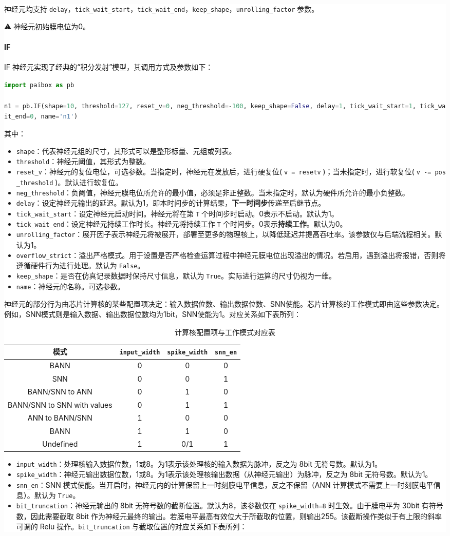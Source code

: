 神经元均支持 `delay`，`tick_wait_start`，`tick_wait_end`，`keep_shape`，`unrolling_factor` 参数。

⚠️ 神经元初始膜电位为0。

#### IF

IF 神经元实现了经典的“积分发射”模型，其调用方式及参数如下：

```python
import paibox as pb

n1 = pb.IF(shape=10, threshold=127, reset_v=0, neg_threshold=-100, keep_shape=False, delay=1, tick_wait_start=1, tick_wait_end=0, name='n1')
```

其中：

- `shape`：代表神经元组的尺寸，其形式可以是整形标量、元组或列表。
- `threshold`：神经元阈值，其形式为整数。
- `reset_v`：神经元的复位电位，可选参数。当指定时，神经元在发放后，进行硬复位( `v = resetv` )；当未指定时，进行软复位( `v -= pos_threshold` )。默认进行软复位。
- `neg_threshold`：负阈值，神经元膜电位所允许的最小值，必须是非正整数。当未指定时，默认为硬件所允许的最小负整数。
- `delay`：设定神经元输出的延迟。默认为1，即本时间步的计算结果，**下一时间步**传递至后继节点。
- `tick_wait_start`：设定神经元启动时间。神经元将在第 `T` 个时间步时启动。0表示不启动。默认为1。
- `tick_wait_end`：设定神经元持续工作时长。神经元将持续工作 `T` 个时间步。0表示**持续工作**。默认为0。
- `unrolling_factor`：展开因子表示神经元将被展开，部署至更多的物理核上，以降低延迟并提高吞吐率。该参数仅与后端流程相关。默认为1。
- `overflow_strict`：溢出严格模式。用于设置是否严格检查运算过程中神经元膜电位出现溢出的情况。若启用，遇到溢出将报错，否则将遵循硬件行为进行处理。默认为 `False`。
- `keep_shape`：是否在仿真记录数据时保持尺寸信息，默认为 `True`。实际进行运算的尺寸仍视为一维。
- `name`：神经元的名称。可选参数。

神经元的部分行为由芯片计算核的某些配置项决定：输入数据位数、输出数据位数、SNN使能。芯片计算核的工作模式即由这些参数决定。例如，SNN模式则是输入数据、输出数据位数均为1bit，SNN使能为1。对应关系如下表所列：

<p align="center">计算核配置项与工作模式对应表</p>
<div class="center">

|            模式             | `input_width` | `spike_width` | `snn_en` |
| :-------------------------: | :-----------: | :-----------: | :------: |
|            BANN             |       0       |       0       |    0     |
|             SNN             |       0       |       0       |    1     |
|       BANN/SNN to ANN       |       0       |       1       |    0     |
| BANN/SNN to SNN with values |       0       |       1       |    1     |
|       ANN to BANN/SNN       |       1       |       0       |    0     |
|            BANN             |       1       |       1       |    0     |
|          Undefined          |       1       |      0/1      |    1     |

</div>

- `input_width`：处理核输入数据位数，1或8。为1表示该处理核的输入数据为脉冲，反之为 8bit 无符号数。默认为1。
- `spike_width`：神经元输出数据位数，1或8。为1表示该处理核输出数据（从神经元输出）为脉冲，反之为 8bit 无符号数。默认为1。
- `snn_en`：SNN 模式使能。当开启时，神经元内的计算保留上一时刻膜电平信息，反之不保留（ANN 计算模式不需要上一时刻膜电平信息）。默认为 `True`。
- `bit_truncation`：神经元输出的 8bit 无符号数的截断位置。默认为8，该参数仅在 `spike_width=8` 时生效。由于膜电平为 30bit 有符号数，因此需要截取 8bit 作为神经元最终的输出。若膜电平最高有效位大于所截取的位置，则输出255。该截断操作类似于有上限的斜率可调的 Relu 操作。`bit_truncation` 与截取位置的对应关系如下表所列：
